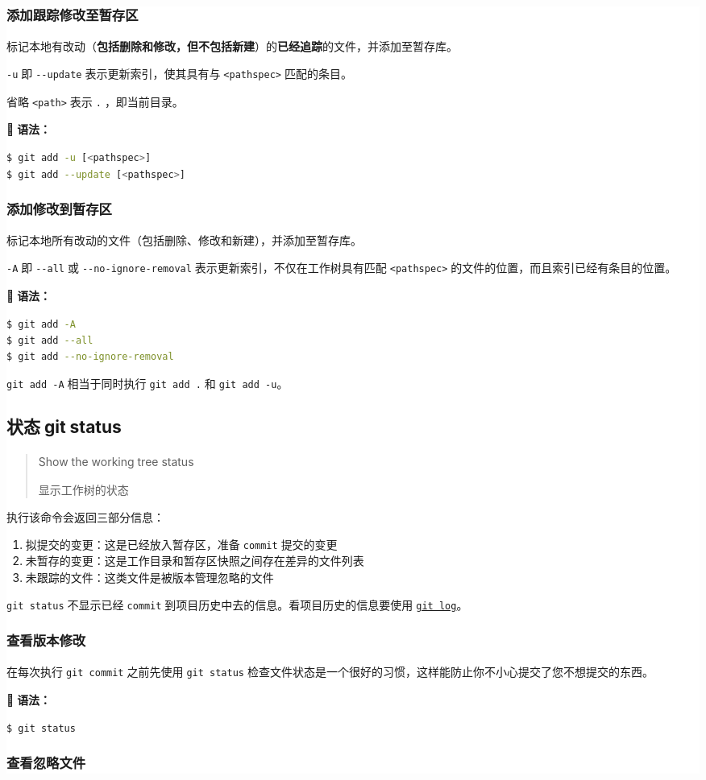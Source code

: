 ### 添加跟踪修改至暂存区

标记本地有改动（**包括删除和修改，但不包括新建**）的**已经追踪**的文件，并添加至暂存库。

`-u` 即 `--update` 表示更新索引，使其具有与 `<pathspec>` 匹配的条目。

省略 `<path>` 表示  `.` ，即当前目录。

📖 **语法：**

```bash
$ git add -u [<pathspec>]
$ git add --update [<pathspec>]
```

### 添加修改到暂存区

标记本地所有改动的文件（包括删除、修改和新建），并添加至暂存库。

`-A` 即 `--all` 或 `--no-ignore-removal` 表示更新索引，不仅在工作树具有匹配 `<pathspec>` 的文件的位置，而且索引已经有条目的位置。

📖 **语法：**

```bash
$ git add -A
$ git add --all
$ git add --no-ignore-removal
```

`git add -A` 相当于同时执行 `git add .` 和 `git add -u`。

## 状态 git status

> Show the working tree status
>
> 显示工作树的状态

执行该命令会返回三部分信息：

1. 拟提交的变更：这是已经放入暂存区，准备 `commit` 提交的变更
2. 未暂存的变更：这是工作目录和暂存区快照之间存在差异的文件列表
3. 未跟踪的文件：这类文件是被版本管理忽略的文件

`git status` 不显示已经 `commit` 到项目历史中去的信息。看项目历史的信息要使用 [`git log`](./6_Inspection%26Comparison.md#日志-log)。

### 查看版本修改

在每次执行 `git commit` 之前先使用 `git status` 检查文件状态是一个很好的习惯，这样能防止你不小心提交了您不想提交的东西。

📖 **语法：**

```bash
$ git status
```

### 查看忽略文件
